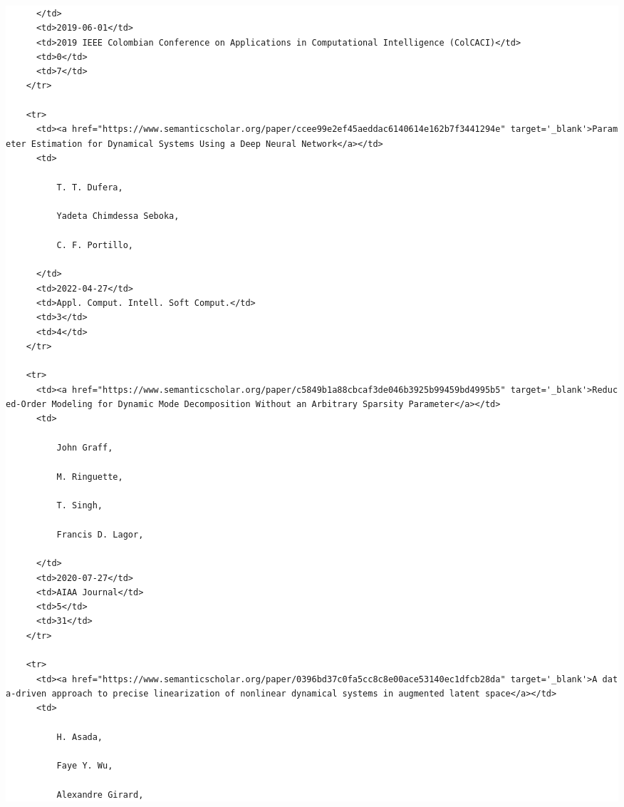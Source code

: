           </td>
          <td>2019-06-01</td>
          <td>2019 IEEE Colombian Conference on Applications in Computational Intelligence (ColCACI)</td>
          <td>0</td>
          <td>7</td>
        </tr>
    
        <tr>
          <td><a href="https://www.semanticscholar.org/paper/ccee99e2ef45aeddac6140614e162b7f3441294e" target='_blank'>Parameter Estimation for Dynamical Systems Using a Deep Neural Network</a></td>
          <td>
            
              T. T. Dufera,
            
              Yadeta Chimdessa Seboka,
            
              C. F. Portillo,
            
          </td>
          <td>2022-04-27</td>
          <td>Appl. Comput. Intell. Soft Comput.</td>
          <td>3</td>
          <td>4</td>
        </tr>
    
        <tr>
          <td><a href="https://www.semanticscholar.org/paper/c5849b1a88cbcaf3de046b3925b99459bd4995b5" target='_blank'>Reduced-Order Modeling for Dynamic Mode Decomposition Without an Arbitrary Sparsity Parameter</a></td>
          <td>
            
              John Graff,
            
              M. Ringuette,
            
              T. Singh,
            
              Francis D. Lagor,
            
          </td>
          <td>2020-07-27</td>
          <td>AIAA Journal</td>
          <td>5</td>
          <td>31</td>
        </tr>
    
        <tr>
          <td><a href="https://www.semanticscholar.org/paper/0396bd37c0fa5cc8c8e00ace53140ec1dfcb28da" target='_blank'>A data-driven approach to precise linearization of nonlinear dynamical systems in augmented latent space</a></td>
          <td>
            
              H. Asada,
            
              Faye Y. Wu,
            
              Alexandre Girard,
            